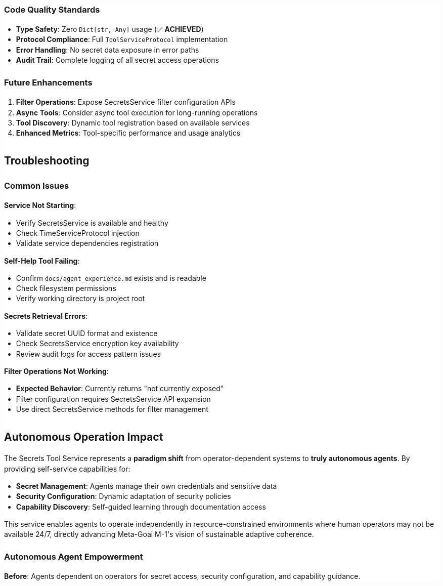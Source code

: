 ### Code Quality Standards
- **Type Safety**: Zero `Dict[str, Any]` usage (✅ **ACHIEVED**)
- **Protocol Compliance**: Full `ToolServiceProtocol` implementation
- **Error Handling**: No secret data exposure in error paths
- **Audit Trail**: Complete logging of all secret access operations

### Future Enhancements
1. **Filter Operations**: Expose SecretsService filter configuration APIs
2. **Async Tools**: Consider async tool execution for long-running operations
3. **Tool Discovery**: Dynamic tool registration based on available services
4. **Enhanced Metrics**: Tool-specific performance and usage analytics

## Troubleshooting

### Common Issues

**Service Not Starting**:
- Verify SecretsService is available and healthy
- Check TimeServiceProtocol injection
- Validate service dependencies registration

**Self-Help Tool Failing**:
- Confirm `docs/agent_experience.md` exists and is readable
- Check filesystem permissions
- Verify working directory is project root

**Secrets Retrieval Errors**:
- Validate secret UUID format and existence
- Check SecretsService encryption key availability
- Review audit logs for access pattern issues

**Filter Operations Not Working**:
- **Expected Behavior**: Currently returns "not currently exposed" 
- Filter configuration requires SecretsService API expansion
- Use direct SecretsService methods for filter management

## Autonomous Operation Impact

The Secrets Tool Service represents a **paradigm shift** from operator-dependent systems to **truly autonomous agents**. By providing self-service capabilities for:

- **Secret Management**: Agents manage their own credentials and sensitive data
- **Security Configuration**: Dynamic adaptation of security policies  
- **Capability Discovery**: Self-guided learning through documentation access

This service enables agents to operate independently in resource-constrained environments where human operators may not be available 24/7, directly advancing Meta-Goal M-1's vision of sustainable adaptive coherence.

### Autonomous Agent Empowerment

**Before**: Agents dependent on operators for secret access, security configuration, and capability guidance.
